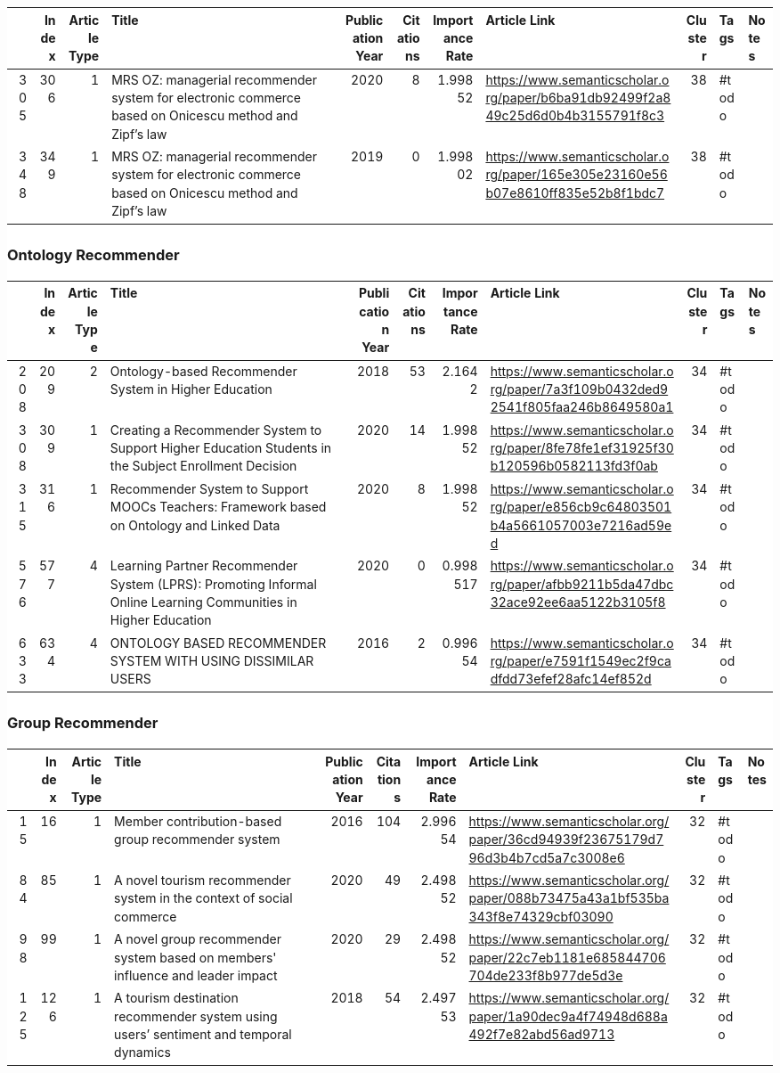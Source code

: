 |     |   Index |   Article Type | Title                                                                                                 |   Publication Year |   Citations |   Importance Rate | Article Link                                                                   |   Cluster | Tags   | Notes   |
|----:|--------:|---------------:|:------------------------------------------------------------------------------------------------------|-------------------:|------------:|------------------:|:-------------------------------------------------------------------------------|----------:|:-------|:--------|
| 305 |     306 |              1 | MRS OZ: managerial recommender system for electronic commerce based on Onicescu method and Zipf’s law |               2020 |           8 |           1.99852 | https://www.semanticscholar.org/paper/b6ba91db92499f2a849c25d6d0b4b3155791f8c3 |        38 | #todo  |         |
| 348 |     349 |              1 | MRS OZ: managerial recommender system for electronic commerce based on Onicescu method and Zipf’s law |               2019 |           0 |           1.99802 | https://www.semanticscholar.org/paper/165e305e23160e56b07e8610ff835e52b8f1bdc7 |        38 | #todo  |         |

### Ontology Recommender 

|     |   Index |   Article Type | Title                                                                                                          |   Publication Year |   Citations |   Importance Rate | Article Link                                                                   |   Cluster | Tags   | Notes   |
|----:|--------:|---------------:|:---------------------------------------------------------------------------------------------------------------|-------------------:|------------:|------------------:|:-------------------------------------------------------------------------------|----------:|:-------|:--------|
| 208 |     209 |              2 | Ontology-based Recommender System in Higher Education                                                          |               2018 |          53 |          2.1642   | https://www.semanticscholar.org/paper/7a3f109b0432ded92541f805faa246b8649580a1 |        34 | #todo  |         |
| 308 |     309 |              1 | Creating a Recommender System to Support Higher Education Students in the Subject Enrollment Decision          |               2020 |          14 |          1.99852  | https://www.semanticscholar.org/paper/8fe78fe1ef31925f30b120596b0582113fd3f0ab |        34 | #todo  |         |
| 315 |     316 |              1 | Recommender System to Support MOOCs Teachers: Framework based on Ontology and Linked Data                      |               2020 |           8 |          1.99852  | https://www.semanticscholar.org/paper/e856cb9c64803501b4a5661057003e7216ad59ed |        34 | #todo  |         |
| 576 |     577 |              4 | Learning Partner Recommender System (LPRS): Promoting Informal Online Learning Communities in Higher Education |               2020 |           0 |          0.998517 | https://www.semanticscholar.org/paper/afbb9211b5da47dbc32ace92ee6aa5122b3105f8 |        34 | #todo  |         |
| 633 |     634 |              4 | ONTOLOGY BASED RECOMMENDER SYSTEM WITH USING DISSIMILAR USERS                                                  |               2016 |           2 |          0.99654  | https://www.semanticscholar.org/paper/e7591f1549ec2f9cadfdd73efef28afc14ef852d |        34 | #todo  |         |

### Group Recommender 

|     |   Index |   Article Type | Title                                                                                                                                                             |   Publication Year |   Citations |   Importance Rate | Article Link                                                                   |   Cluster | Tags   | Notes   |
|----:|--------:|---------------:|:------------------------------------------------------------------------------------------------------------------------------------------------------------------|-------------------:|------------:|------------------:|:-------------------------------------------------------------------------------|----------:|:-------|:--------|
|  15 |      16 |              1 | Member contribution-based group recommender system                                                                                                                |               2016 |         104 |          2.99654  | https://www.semanticscholar.org/paper/36cd94939f23675179d796d3b4b7cd5a7c3008e6 |        32 | #todo  |         |
|  84 |      85 |              1 | A novel tourism recommender system in the context of social commerce                                                                                              |               2020 |          49 |          2.49852  | https://www.semanticscholar.org/paper/088b73475a43a1bf535ba343f8e74329cbf03090 |        32 | #todo  |         |
|  98 |      99 |              1 | A novel group recommender system based on members' influence and leader impact                                                                                    |               2020 |          29 |          2.49852  | https://www.semanticscholar.org/paper/22c7eb1181e685844706704de233f8b977de5d3e |        32 | #todo  |         |
| 125 |     126 |              1 | A tourism destination recommender system using users’ sentiment and temporal dynamics                                                                             |               2018 |          54 |          2.49753  | https://www.semanticscholar.org/paper/1a90dec9a4f74948d688a492f7e82abd56ad9713 |        32 | #todo  |         |